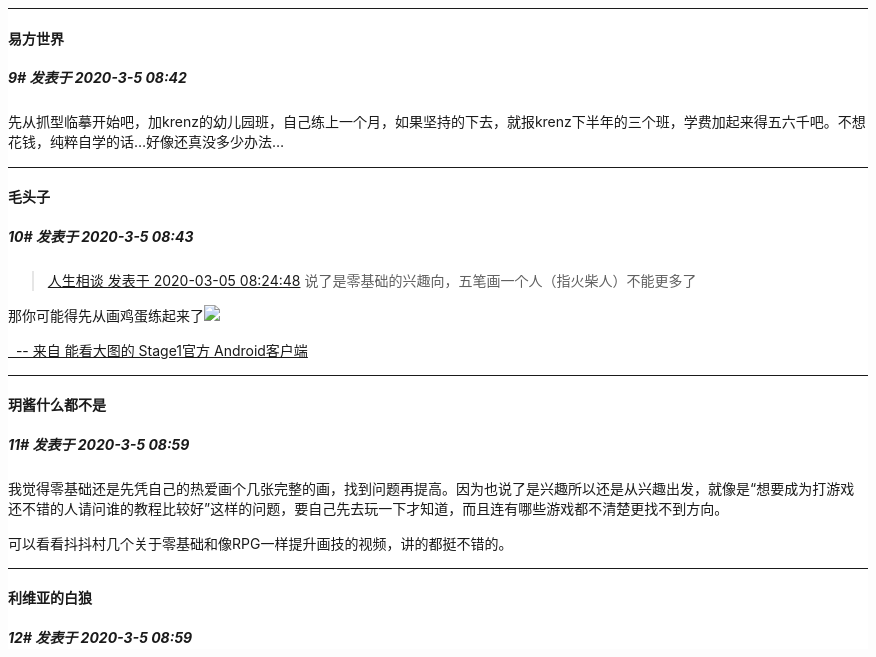 





-----

####  易方世界  
##### 9#       发表于 2020-3-5 08:42




先从抓型临摹开始吧，加krenz的幼儿园班，自己练上一个月，如果坚持的下去，就报krenz下半年的三个班，学费加起来得五六千吧。不想花钱，纯粹自学的话…好像还真没多少办法…







-----

####  毛头子  
##### 10#       发表于 2020-3-5 08:43



<blockquote><a href="httphttps://bbs.saraba1st.com/2b/forum.php?mod=redirect&amp;goto=findpost&amp;pid=46621283&amp;ptid=1917233" target="_blank">人生相谈 发表于 2020-03-05 08:24:48</a>
说了是零基础的兴趣向，五笔画一个人（指火柴人）不能更多了</blockquote>那你可能得先从画鸡蛋练起来了<img src="https://static.saraba1st.com/image/smiley/face2017/083.png" referrerpolicy="no-referrer">

[  -- 来自 能看大图的 Stage1官方 Android客户端](https://www.coolapk.com/apk/140634)







-----

####  玥酱什么都不是  
##### 11#       发表于 2020-3-5 08:59




我觉得零基础还是先凭自己的热爱画个几张完整的画，找到问题再提高。因为也说了是兴趣所以还是从兴趣出发，就像是“想要成为打游戏还不错的人请问谁的教程比较好”这样的问题，要自己先去玩一下才知道，而且连有哪些游戏都不清楚更找不到方向。

可以看看抖抖村几个关于零基础和像RPG一样提升画技的视频，讲的都挺不错的。







-----

####  利维亚的白狼  
##### 12#       发表于 2020-3-5 08:59



